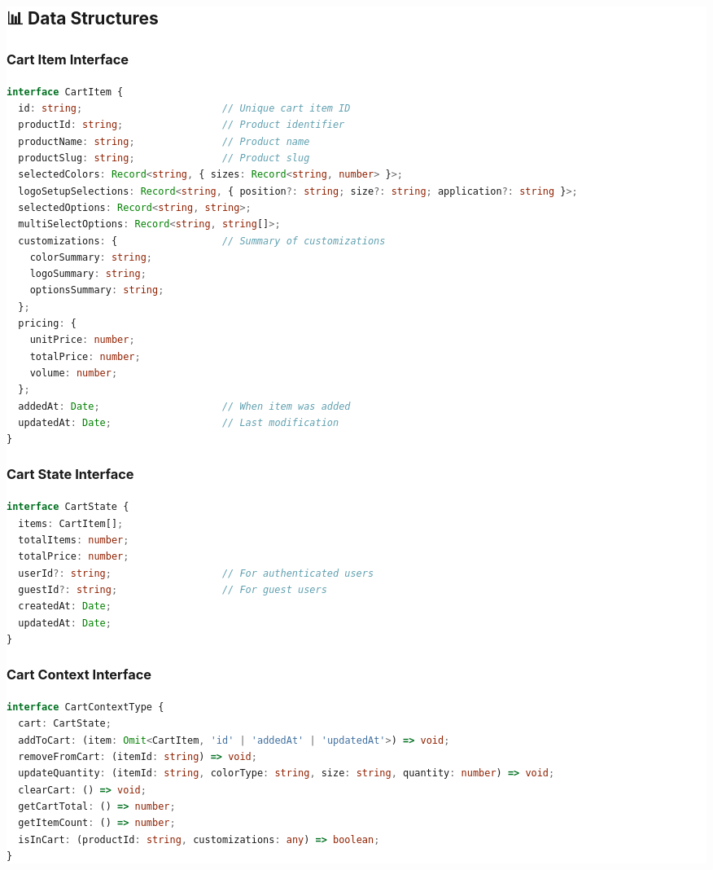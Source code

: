 ## 📊 **Data Structures**

### Cart Item Interface
```typescript
interface CartItem {
  id: string;                        // Unique cart item ID
  productId: string;                 // Product identifier
  productName: string;               // Product name
  productSlug: string;               // Product slug
  selectedColors: Record<string, { sizes: Record<string, number> }>;
  logoSetupSelections: Record<string, { position?: string; size?: string; application?: string }>;
  selectedOptions: Record<string, string>;
  multiSelectOptions: Record<string, string[]>;
  customizations: {                  // Summary of customizations
    colorSummary: string;
    logoSummary: string;
    optionsSummary: string;
  };
  pricing: {
    unitPrice: number;
    totalPrice: number;
    volume: number;
  };
  addedAt: Date;                     // When item was added
  updatedAt: Date;                   // Last modification
}
```

### Cart State Interface
```typescript
interface CartState {
  items: CartItem[];
  totalItems: number;
  totalPrice: number;
  userId?: string;                   // For authenticated users
  guestId?: string;                  // For guest users
  createdAt: Date;
  updatedAt: Date;
}
```

### Cart Context Interface
```typescript
interface CartContextType {
  cart: CartState;
  addToCart: (item: Omit<CartItem, 'id' | 'addedAt' | 'updatedAt'>) => void;
  removeFromCart: (itemId: string) => void;
  updateQuantity: (itemId: string, colorType: string, size: string, quantity: number) => void;
  clearCart: () => void;
  getCartTotal: () => number;
  getItemCount: () => number;
  isInCart: (productId: string, customizations: any) => boolean;
}
```
